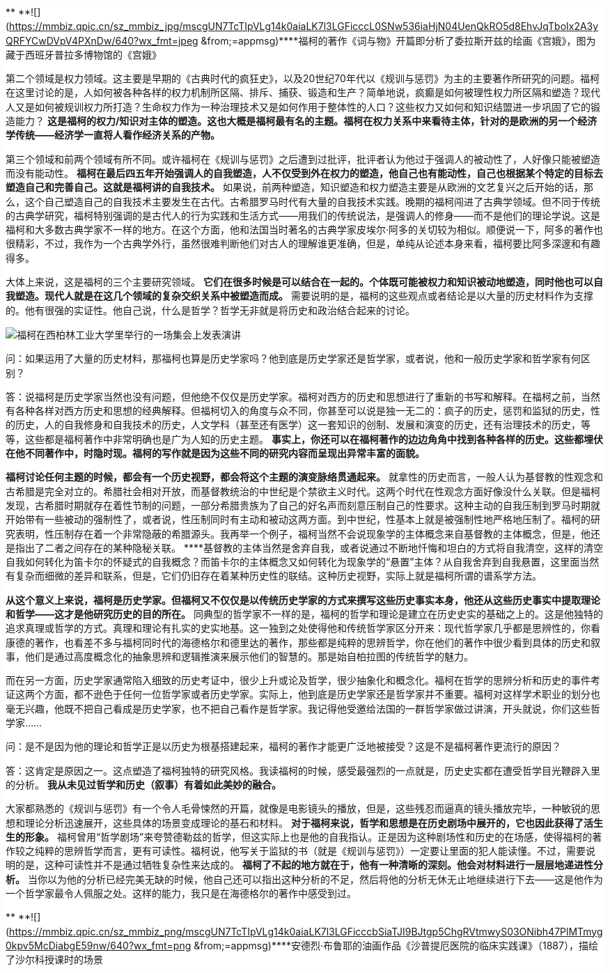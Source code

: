  **
**![](https://mmbiz.qpic.cn/sz_mmbiz_jpg/mscgUN7TcTIpVLg14k0aiaLK7l3LGFicccL0SNw536iaHjN04UenQkRO5d8EhvJqTboIx2A3yQRFYCwDVpV4PXnDw/640?wx_fmt=jpeg
&from;=appmsg)****福柯的著作《词与物》开篇即分析了委拉斯开兹的绘画《宫娥》，图为藏于西班牙普拉多博物馆的《宫娥》

第二个领域是权力领域。这主要是早期的《古典时代的疯狂史》，以及20世纪70年代以《规训与惩罚》为主的主要著作所研究的问题。福柯在这里讨论的是，人如何被各种各样的权力机制所区隔、排斥、捕获、锻造和生产？简单地说，疯癫是如何被理性权力所区隔和塑造？现代人又是如何被规训权力所打造？生命权力作为一种治理技术又是如何作用于整体性的人口？这些权力又如何和知识结盟进一步巩固了它的锻造能力？
**这是福柯的权力/知识对主体的塑造。这也大概是福柯最有名的主题。福柯在权力关系中来看待主体，针对的是欧洲的另一个经济学传统——经济学一直将人看作经济关系的产物。**

第三个领域和前两个领域有所不同。或许福柯在《规训与惩罚》之后遭到过批评，批评者认为他过于强调人的被动性了，人好像只能被塑造而没有能动性。
**福柯在最后四五年开始强调人的自我塑造，人不仅受到外在权力的塑造，他自己也有能动性，自己也根据某个特定的目标去塑造自己和完善自己。这就是福柯讲的自我技术。**
如果说，前两种塑造，知识塑造和权力塑造主要是从欧洲的文艺复兴之后开始的话，那么，这个自己塑造自己的自我技术主要发生在古代。古希腊罗马时代有大量的自我技术实践。晚期的福柯闯进了古典学领域。但不同于传统的古典学研究，福柯特别强调的是古代人的行为实践和生活方式——用我们的传统说法，是强调人的修身——而不是他们的理论学说。这是福柯和大多数古典学家不一样的地方。在这个方面，他和法国当时著名的古典学家皮埃尔·阿多的关切较为相似。顺便说一下，阿多的著作也很精彩，不过，我作为一个古典学外行，虽然很难判断他们对古人的理解谁更准确，但是，单纯从论述本身来看，福柯要比阿多深邃和有趣得多。

大体上来说，这是福柯的三个主要研究领域。
**它们在很多时候是可以结合在一起的。个体既可能被权力和知识被动地塑造，同时他也可以自我塑造。现代人就是在这几个领域的复杂交织关系中被塑造而成。**
需要说明的是，福柯的这些观点或者结论是以大量的历史材料作为支撑的。他有很强的实证性。他自己说，什么是哲学？哲学无非就是将历史和政治结合起来的讨论。

![](https://mmbiz.qpic.cn/mmbiz_jpg/c2Sib3Mp7pOM8tTFO81dH97W7iaEJVVx6PDAFvysr5icCszfYGhicVW7cM5lria3YLJwuX3DKjbbRkibre7XGAWiaq1wg/640?wx_fmt=jpeg&from;=appmsg)福柯在西柏林工业大学里举行的一场集会上发表演讲

问：如果运用了大量的历史材料，那福柯也算是历史学家吗？他到底是历史学家还是哲学家，或者说，他和一般历史学家和哲学家有何区别？

答：说福柯是历史学家当然也没有问题，但他绝不仅仅是历史学家。福柯对西方的历史和思想进行了重新的书写和解释。在福柯之前，当然有各种各样对西方历史和思想的经典解释。但福柯切入的角度与众不同，你甚至可以说是独一无二的：疯子的历史，惩罚和监狱的历史，性的历史，人的自我修身和自我技术的历史，人文学科（甚至还有医学）这一套知识的创制、发展和演变的历史，还有治理技术的历史，等等，这些都是福柯著作中非常明确也是广为人知的历史主题。
**事实上，你还可以在福柯著作的边边角角中找到各种各样的历史。这些都埋伏在他不同著作中，时隐时现。福柯的写作就是因为这些不同的研究内容而呈现出异常丰富的面貌。**

 **福柯讨论任何主题的时候，都会有一个历史视野，都会将这个主题的演变脉络贯通起来。**
就拿性的历史而言，一般人认为基督教的性观念和古希腊是完全对立的。希腊社会相对开放，而基督教统治的中世纪是个禁欲主义时代。这两个时代在性观念方面好像没什么关联。但是福柯发现，古希腊时期就存在着性节制的问题，一部分希腊贵族为了自己的好名声而刻意压制自己的性要求。这种主动的自我压制到罗马时期就开始带有一些被动的强制性了，或者说，性压制同时有主动和被动这两方面。到中世纪，性基本上就是被强制性地严格地压制了。福柯的研究表明，性压制存在着一个非常隐蔽的希腊源头。我再举一个例子，福柯当然不会说现象学的主体概念来自基督教的主体概念，但是，他还是指出了二者之间存在的某种隐秘关联。
****基督教的主体当然是舍弃自我，或者说通过不断地忏悔和坦白的方式将自我清空，这样的清空自我如何转化为笛卡尔的怀疑式的自我概念？而笛卡尔的主体概念又如何转化为现象学的“悬置”主体？从自我舍弃到自我悬置，这里面当然有复杂而细微的差异和联系，但是，它们仍旧存在着某种历史性的联结。这种历史视野，实际上就是福柯所谓的谱系学方法。

**从这个意义上来说，福柯是历史学家。但福柯又不仅仅是以传统历史学家的方式来撰写这些历史事实本身，他还从这些历史事实中提取理论和哲学——这才是他研究历史的目的所在。**
同典型的哲学家不一样的是，福柯的哲学和理论是建立在历史史实的基础之上的。这是他独特的追求真理或哲学的方式。真理和理论有扎实的史实地基。这一独到之处使得他和传统哲学家区分开来：现代哲学家几乎都是思辨性的，你看康德的著作，也看差不多与福柯同时代的海德格尔和德里达的著作，那些都是纯粹的思辨哲学，你在他们的著作中很少看到具体的历史和叙事，他们是通过高度概念化的抽象思辨和逻辑推演来展示他们的智慧的。那是始自柏拉图的传统哲学的魅力。

而在另一方面，历史学家通常陷入细致的历史考证中，很少上升或论及哲学，很少抽象化和概念化。福柯在哲学的思辨分析和历史的事件考证这两个方面，都不逊色于任何一位哲学家或者历史学家。实际上，他到底是历史学家还是哲学家并不重要。福柯对这样学术职业的划分也毫无兴趣，他既不把自己看成是历史学家，也不把自己看作是哲学家。我记得他受邀给法国的一群哲学家做过讲演，开头就说，你们这些哲学家……

问：是不是因为他的理论和哲学正是以历史为根基搭建起来，福柯的著作才能更广泛地被接受？这是不是福柯著作更流行的原因？

答：这肯定是原因之一。这点塑造了福柯独特的研究风格。我读福柯的时候，感受最强烈的一点就是，历史史实都在遭受哲学目光鞭辟入里的分析。
**我从未见过哲学和历史（叙事）有着如此美妙的融合。**

大家都熟悉的《规训与惩罚》有一个令人毛骨悚然的开篇，就像是电影镜头的播放，但是，这些残忍而逼真的镜头播放完毕，一种敏锐的思想和理论分析迅速展开，这些具体的场景变成理论的基石和材料。
**对于福柯来说，哲学和思想是在历史剧场中展开的，它也因此获得了活生生的形象。**
福柯曾用“哲学剧场”来夸赞德勒兹的哲学，但这实际上也是他的自我指认。正是因为这种剧场性和历史的在场感，使得福柯的著作较之纯粹的思辨哲学而言，更有可读性。福柯说，他写关于监狱的书（就是《规训与惩罚》）一定要让里面的犯人能读懂。不过，需要说明的是，这种可读性并不是通过牺牲复杂性来达成的。
**福柯了不起的地方就在于，他有一种清晰的深刻。他会对材料进行一层层地递进性分析。**
当你以为他的分析已经完美无缺的时候，他自己还可以指出这种分析的不足，然后将他的分析无休无止地继续进行下去——这是他作为一个哲学家最令人佩服之处。这样的能力，我只是在海德格尔的著作中感受到过。

 **
**![](https://mmbiz.qpic.cn/sz_mmbiz_png/mscgUN7TcTIpVLg14k0aiaLK7l3LGFicccbSiaTJI9BJtgp5ChgRVtmwyS03ONibh47PlMTmyg0kpv5McDiabgE59nw/640?wx_fmt=png
&from;=appmsg)****安德烈·布鲁耶的油画作品《沙普提厄医院的临床实践课》（1887），描绘了沙尔科授课时的场景
